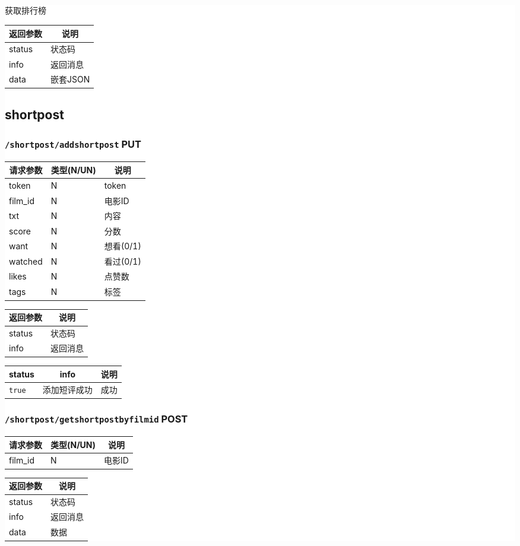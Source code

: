 获取排行榜

| 返回参数 | 说明     |
| -------- | -------- |
| status   | 状态码   |
| info     | 返回消息 |
| data     | 嵌套JSON |



## shortpost

### `/shortpost/addshortpost` 	PUT

| 请求参数 | 类型(N/UN) | 说明      |
| -------- | ---------- | --------- |
| token | N          | token    |
| film_id  | N          | 电影ID    |
| txt      | N          | 内容      |
| score    | N          | 分数      |
| want     | N          | 想看(0/1) |
| watched  | N          | 看过(0/1) |
| likes    | N          | 点赞数    |
| tags     | N          | 标签      |

| 返回参数 | 说明     |
| -------- | -------- |
| status   | 状态码   |
| info     | 返回消息 |

| status | info         | 说明 |
| ------ | ------------ | ---- |
| `true` | 添加短评成功 | 成功 |



### `/shortpost/getshortpostbyfilmid`   	POST

| 请求参数 | 类型(N/UN) | 说明   |
| -------- | ---------- | ------ |
| film_id  | N          | 电影ID |

| 返回参数 | 说明     |
| -------- | -------- |
| status   | 状态码   |
| info     | 返回消息 |
| data     | 数据     |
